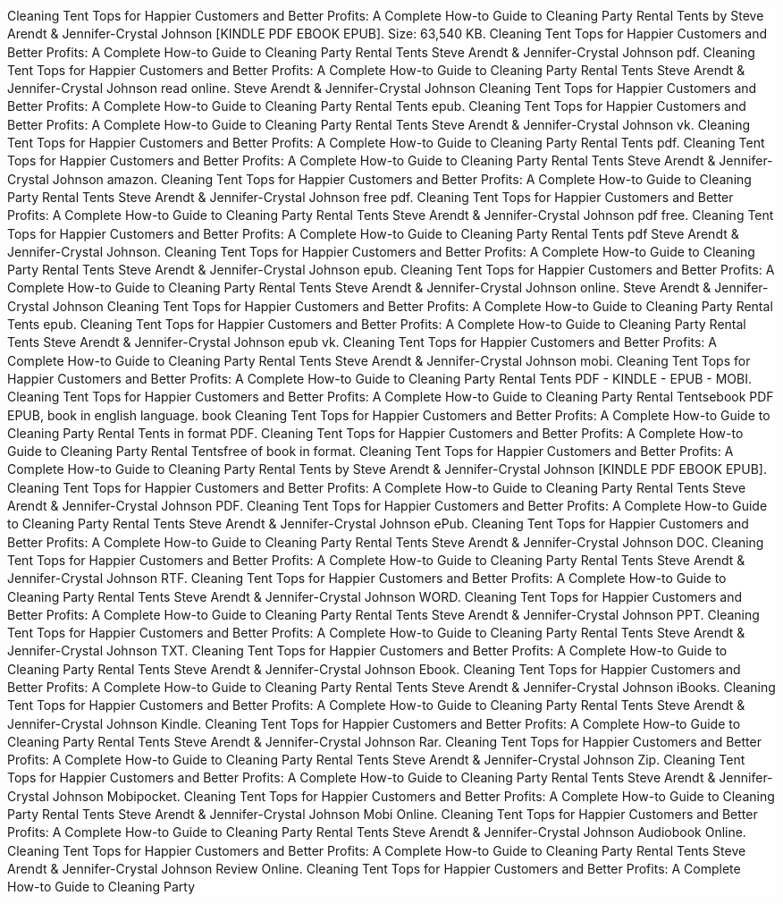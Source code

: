 Cleaning Tent Tops for Happier Customers and Better Profits: A Complete How-to Guide to Cleaning Party Rental Tents by Steve Arendt & Jennifer-Crystal Johnson [KINDLE PDF EBOOK EPUB]. Size: 63,540 KB. Cleaning Tent Tops for Happier Customers and Better Profits: A Complete How-to Guide to Cleaning Party Rental Tents Steve Arendt & Jennifer-Crystal Johnson pdf. Cleaning Tent Tops for Happier Customers and Better Profits: A Complete How-to Guide to Cleaning Party Rental Tents Steve Arendt & Jennifer-Crystal Johnson read online. Steve Arendt & Jennifer-Crystal Johnson Cleaning Tent Tops for Happier Customers and Better Profits: A Complete How-to Guide to Cleaning Party Rental Tents epub. Cleaning Tent Tops for Happier Customers and Better Profits: A Complete How-to Guide to Cleaning Party Rental Tents Steve Arendt & Jennifer-Crystal Johnson vk. Cleaning Tent Tops for Happier Customers and Better Profits: A Complete How-to Guide to Cleaning Party Rental Tents pdf. Cleaning Tent Tops for Happier Customers and Better Profits: A Complete How-to Guide to Cleaning Party Rental Tents Steve Arendt & Jennifer-Crystal Johnson amazon. Cleaning Tent Tops for Happier Customers and Better Profits: A Complete How-to Guide to Cleaning Party Rental Tents Steve Arendt & Jennifer-Crystal Johnson free pdf. Cleaning Tent Tops for Happier Customers and Better Profits: A Complete How-to Guide to Cleaning Party Rental Tents Steve Arendt & Jennifer-Crystal Johnson pdf free. Cleaning Tent Tops for Happier Customers and Better Profits: A Complete How-to Guide to Cleaning Party Rental Tents pdf Steve Arendt & Jennifer-Crystal Johnson. Cleaning Tent Tops for Happier Customers and Better Profits: A Complete How-to Guide to Cleaning Party Rental Tents Steve Arendt & Jennifer-Crystal Johnson epub. Cleaning Tent Tops for Happier Customers and Better Profits: A Complete How-to Guide to Cleaning Party Rental Tents Steve Arendt & Jennifer-Crystal Johnson online. Steve Arendt & Jennifer-Crystal Johnson Cleaning Tent Tops for Happier Customers and Better Profits: A Complete How-to Guide to Cleaning Party Rental Tents epub. Cleaning Tent Tops for Happier Customers and Better Profits: A Complete How-to Guide to Cleaning Party Rental Tents Steve Arendt & Jennifer-Crystal Johnson epub vk. Cleaning Tent Tops for Happier Customers and Better Profits: A Complete How-to Guide to Cleaning Party Rental Tents Steve Arendt & Jennifer-Crystal Johnson mobi. Cleaning Tent Tops for Happier Customers and Better Profits: A Complete How-to Guide to Cleaning Party Rental Tents PDF - KINDLE - EPUB - MOBI. Cleaning Tent Tops for Happier Customers and Better Profits: A Complete How-to Guide to Cleaning Party Rental Tentsebook PDF EPUB, book in english language. book Cleaning Tent Tops for Happier Customers and Better Profits: A Complete How-to Guide to Cleaning Party Rental Tents in format PDF. Cleaning Tent Tops for Happier Customers and Better Profits: A Complete How-to Guide to Cleaning Party Rental Tentsfree of book in format. Cleaning Tent Tops for Happier Customers and Better Profits: A Complete How-to Guide to Cleaning Party Rental Tents by Steve Arendt & Jennifer-Crystal Johnson [KINDLE PDF EBOOK EPUB]. Cleaning Tent Tops for Happier Customers and Better Profits: A Complete How-to Guide to Cleaning Party Rental Tents Steve Arendt & Jennifer-Crystal Johnson PDF. Cleaning Tent Tops for Happier Customers and Better Profits: A Complete How-to Guide to Cleaning Party Rental Tents Steve Arendt & Jennifer-Crystal Johnson ePub. Cleaning Tent Tops for Happier Customers and Better Profits: A Complete How-to Guide to Cleaning Party Rental Tents Steve Arendt & Jennifer-Crystal Johnson DOC. Cleaning Tent Tops for Happier Customers and Better Profits: A Complete How-to Guide to Cleaning Party Rental Tents Steve Arendt & Jennifer-Crystal Johnson RTF. Cleaning Tent Tops for Happier Customers and Better Profits: A Complete How-to Guide to Cleaning Party Rental Tents Steve Arendt & Jennifer-Crystal Johnson WORD. Cleaning Tent Tops for Happier Customers and Better Profits: A Complete How-to Guide to Cleaning Party Rental Tents Steve Arendt & Jennifer-Crystal Johnson PPT. Cleaning Tent Tops for Happier Customers and Better Profits: A Complete How-to Guide to Cleaning Party Rental Tents Steve Arendt & Jennifer-Crystal Johnson TXT. Cleaning Tent Tops for Happier Customers and Better Profits: A Complete How-to Guide to Cleaning Party Rental Tents Steve Arendt & Jennifer-Crystal Johnson Ebook. Cleaning Tent Tops for Happier Customers and Better Profits: A Complete How-to Guide to Cleaning Party Rental Tents Steve Arendt & Jennifer-Crystal Johnson iBooks. Cleaning Tent Tops for Happier Customers and Better Profits: A Complete How-to Guide to Cleaning Party Rental Tents Steve Arendt & Jennifer-Crystal Johnson Kindle. Cleaning Tent Tops for Happier Customers and Better Profits: A Complete How-to Guide to Cleaning Party Rental Tents Steve Arendt & Jennifer-Crystal Johnson Rar. Cleaning Tent Tops for Happier Customers and Better Profits: A Complete How-to Guide to Cleaning Party Rental Tents Steve Arendt & Jennifer-Crystal Johnson Zip. Cleaning Tent Tops for Happier Customers and Better Profits: A Complete How-to Guide to Cleaning Party Rental Tents Steve Arendt & Jennifer-Crystal Johnson Mobipocket. Cleaning Tent Tops for Happier Customers and Better Profits: A Complete How-to Guide to Cleaning Party Rental Tents Steve Arendt & Jennifer-Crystal Johnson Mobi Online. Cleaning Tent Tops for Happier Customers and Better Profits: A Complete How-to Guide to Cleaning Party Rental Tents Steve Arendt & Jennifer-Crystal Johnson Audiobook Online. Cleaning Tent Tops for Happier Customers and Better Profits: A Complete How-to Guide to Cleaning Party Rental Tents Steve Arendt & Jennifer-Crystal Johnson Review Online. Cleaning Tent Tops for Happier Customers and Better Profits: A Complete How-to Guide to Cleaning Party